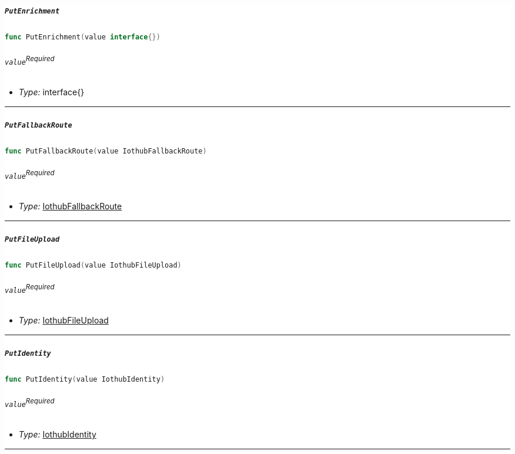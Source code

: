 ##### `PutEnrichment` <a name="PutEnrichment" id="@cdktf/provider-azurerm.iothub.Iothub.putEnrichment"></a>

```go
func PutEnrichment(value interface{})
```

###### `value`<sup>Required</sup> <a name="value" id="@cdktf/provider-azurerm.iothub.Iothub.putEnrichment.parameter.value"></a>

- *Type:* interface{}

---

##### `PutFallbackRoute` <a name="PutFallbackRoute" id="@cdktf/provider-azurerm.iothub.Iothub.putFallbackRoute"></a>

```go
func PutFallbackRoute(value IothubFallbackRoute)
```

###### `value`<sup>Required</sup> <a name="value" id="@cdktf/provider-azurerm.iothub.Iothub.putFallbackRoute.parameter.value"></a>

- *Type:* <a href="#@cdktf/provider-azurerm.iothub.IothubFallbackRoute">IothubFallbackRoute</a>

---

##### `PutFileUpload` <a name="PutFileUpload" id="@cdktf/provider-azurerm.iothub.Iothub.putFileUpload"></a>

```go
func PutFileUpload(value IothubFileUpload)
```

###### `value`<sup>Required</sup> <a name="value" id="@cdktf/provider-azurerm.iothub.Iothub.putFileUpload.parameter.value"></a>

- *Type:* <a href="#@cdktf/provider-azurerm.iothub.IothubFileUpload">IothubFileUpload</a>

---

##### `PutIdentity` <a name="PutIdentity" id="@cdktf/provider-azurerm.iothub.Iothub.putIdentity"></a>

```go
func PutIdentity(value IothubIdentity)
```

###### `value`<sup>Required</sup> <a name="value" id="@cdktf/provider-azurerm.iothub.Iothub.putIdentity.parameter.value"></a>

- *Type:* <a href="#@cdktf/provider-azurerm.iothub.IothubIdentity">IothubIdentity</a>

---

